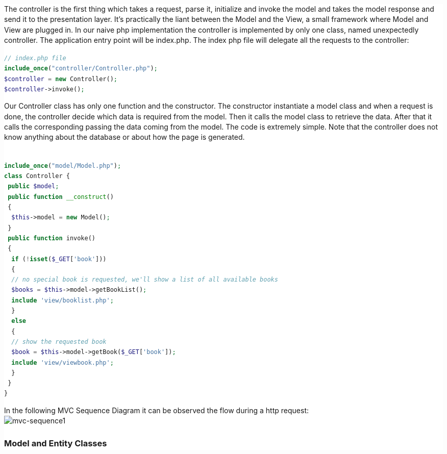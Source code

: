 The controller is the first thing which takes a request, parse it, initialize and invoke the model and takes the model response and send it to the presentation layer. It’s practically the liant between the Model and the View, a small framework where Model and View are plugged in. In our naive php implementation the controller is implemented by only one class, named unexpectedly controller. The application entry point will be index.php. The index php file will delegate all the requests to the controller:

```php
// index.php file
include_once("controller/Controller.php");
$controller = new Controller();
$controller->invoke();

```

Our Controller class has only one function and the constructor. The constructor instantiate a model class and when a request is done, the controller decide which data is required from the model. Then it calls the model class to retrieve the data. After that it calls the corresponding passing the data coming from the model. The code is extremely simple. Note that the controller does not know anything about the database or about how the page is generated.

```php

include_once("model/Model.php");
class Controller {
 public $model;
 public function __construct()
 {
  $this->model = new Model();
 }
 public function invoke()
 {
  if (!isset($_GET['book']))
  {
  // no special book is requested, we'll show a list of all available books
  $books = $this->model->getBookList();
  include 'view/booklist.php';
  }
  else
  {
  // show the requested book
  $book = $this->model->getBook($_GET['book']);
  include 'view/viewbook.php';
  }
 }
}

```

In the following MVC Sequence Diagram it can be observed the flow during a http request:  
![mvc-sequence1](https://web.archive.org/web/20090813093030im_/http://php-html.net/tutorials/wp-content/uploads/2009/08/mvc-sequence1.png 'mvc-sequence1')

### Model and Entity Classes
